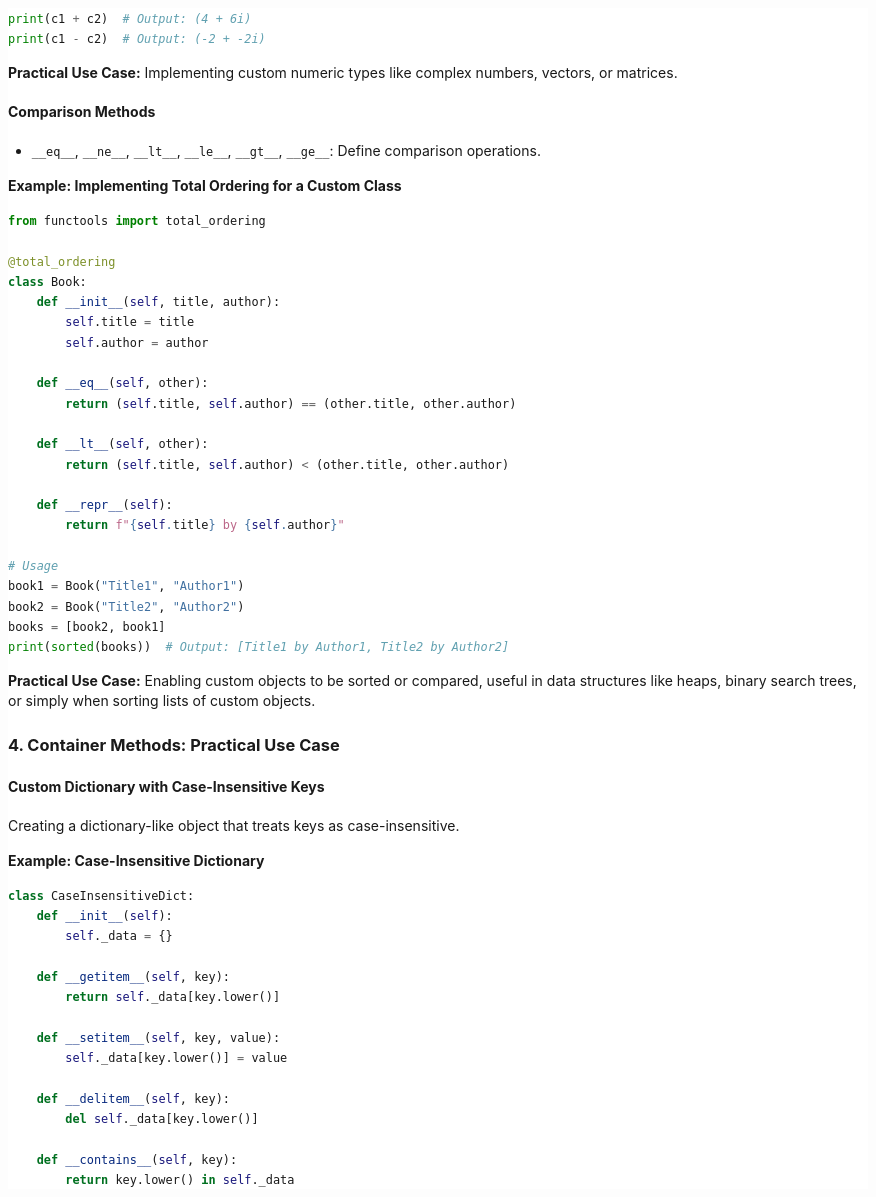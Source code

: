 ```python
print(c1 + c2)  # Output: (4 + 6i)
print(c1 - c2)  # Output: (-2 + -2i)
```

**Practical Use Case:** Implementing custom numeric types like complex numbers, vectors, or matrices.

#### **Comparison Methods**

* `__eq__`, `__ne__`, `__lt__`, `__le__`, `__gt__`, `__ge__`: Define comparison operations.
    

**Example: Implementing Total Ordering for a Custom Class**

```python
from functools import total_ordering

@total_ordering
class Book:
    def __init__(self, title, author):
        self.title = title
        self.author = author

    def __eq__(self, other):
        return (self.title, self.author) == (other.title, other.author)

    def __lt__(self, other):
        return (self.title, self.author) < (other.title, other.author)

    def __repr__(self):
        return f"{self.title} by {self.author}"

# Usage
book1 = Book("Title1", "Author1")
book2 = Book("Title2", "Author2")
books = [book2, book1]
print(sorted(books))  # Output: [Title1 by Author1, Title2 by Author2]
```

**Practical Use Case:** Enabling custom objects to be sorted or compared, useful in data structures like heaps, binary search trees, or simply when sorting lists of custom objects.

### 4\. **Container Methods: Practical Use Case**

#### **Custom Dictionary with Case-Insensitive Keys**

Creating a dictionary-like object that treats keys as case-insensitive.

**Example: Case-Insensitive Dictionary**

```python
class CaseInsensitiveDict:
    def __init__(self):
        self._data = {}

    def __getitem__(self, key):
        return self._data[key.lower()]

    def __setitem__(self, key, value):
        self._data[key.lower()] = value

    def __delitem__(self, key):
        del self._data[key.lower()]

    def __contains__(self, key):
        return key.lower() in self._data

```